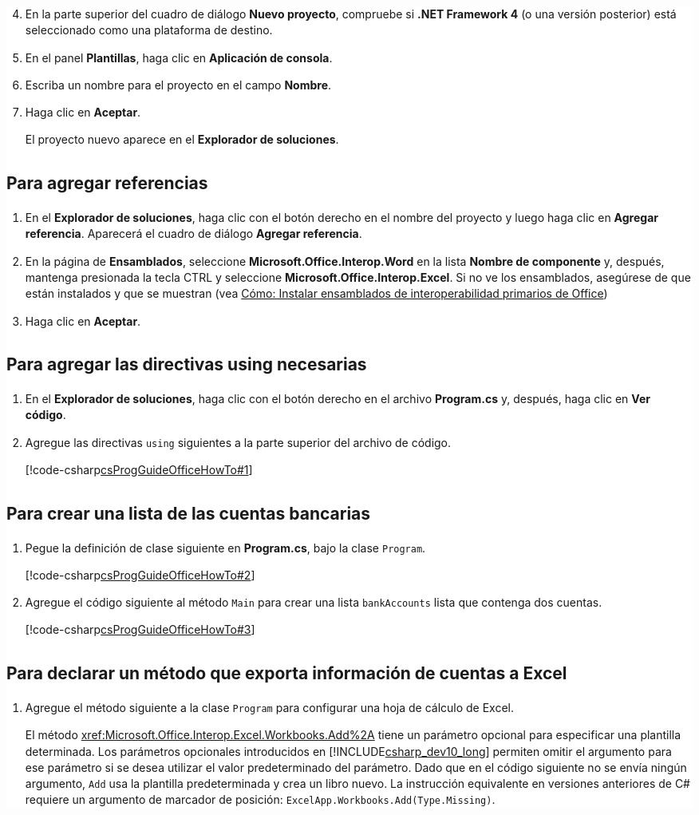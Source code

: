 4. En la parte superior del cuadro de diálogo **Nuevo proyecto**, compruebe si **.NET Framework 4** (o una versión posterior) está seleccionado como una plataforma de destino.  
  
5. En el panel **Plantillas**, haga clic en **Aplicación de consola**.  
  
6. Escriba un nombre para el proyecto en el campo **Nombre**.  
  
7. Haga clic en **Aceptar**.  
  
     El proyecto nuevo aparece en el **Explorador de soluciones**.  
  
## <a name="to-add-references"></a>Para agregar referencias  
  
1. En el **Explorador de soluciones**, haga clic con el botón derecho en el nombre del proyecto y luego haga clic en **Agregar referencia**. Aparecerá el cuadro de diálogo **Agregar referencia**.  
  
2. En la página de **Ensamblados**, seleccione **Microsoft.Office.Interop.Word** en la lista **Nombre de componente** y, después, mantenga presionada la tecla CTRL y seleccione **Microsoft.Office.Interop.Excel**.  Si no ve los ensamblados, asegúrese de que están instalados y que se muestran (vea [Cómo: Instalar ensamblados de interoperabilidad primarios de Office](/visualstudio/vsto/how-to-install-office-primary-interop-assemblies))  
  
3. Haga clic en **Aceptar**.  
  
## <a name="to-add-necessary-using-directives"></a>Para agregar las directivas using necesarias  
  
1. En el **Explorador de soluciones**, haga clic con el botón derecho en el archivo **Program.cs** y, después, haga clic en **Ver código**.  
  
2. Agregue las directivas `using` siguientes a la parte superior del archivo de código.  
  
     [!code-csharp[csProgGuideOfficeHowTo#1](~/samples/snippets/csharp/VS_Snippets_VBCSharp/csprogguideofficehowto/cs/program.cs#1)]  
  
## <a name="to-create-a-list-of-bank-accounts"></a>Para crear una lista de las cuentas bancarias  
  
1. Pegue la definición de clase siguiente en **Program.cs**, bajo la clase `Program`.  
  
     [!code-csharp[csProgGuideOfficeHowTo#2](~/samples/snippets/csharp/VS_Snippets_VBCSharp/csprogguideofficehowto/cs/program.cs#2)]  
  
2. Agregue el código siguiente al método `Main` para crear una lista `bankAccounts` lista que contenga dos cuentas.  
  
     [!code-csharp[csProgGuideOfficeHowTo#3](~/samples/snippets/csharp/VS_Snippets_VBCSharp/csprogguideofficehowto/cs/program.cs#3)]  
  
## <a name="to-declare-a-method-that-exports-account-information-to-excel"></a>Para declarar un método que exporta información de cuentas a Excel  
  
1. Agregue el método siguiente a la clase `Program` para configurar una hoja de cálculo de Excel.  
  
     El método <xref:Microsoft.Office.Interop.Excel.Workbooks.Add%2A> tiene un parámetro opcional para especificar una plantilla determinada. Los parámetros opcionales introducidos en [!INCLUDE[csharp_dev10_long](~/includes/csharp-dev10-long-md.md)] permiten omitir el argumento para ese parámetro si se desea utilizar el valor predeterminado del parámetro. Dado que en el código siguiente no se envía ningún argumento, `Add` usa la plantilla predeterminada y crea un libro nuevo. La instrucción equivalente en versiones anteriores de C# requiere un argumento de marcador de posición: `ExcelApp.Workbooks.Add(Type.Missing)`.  
  